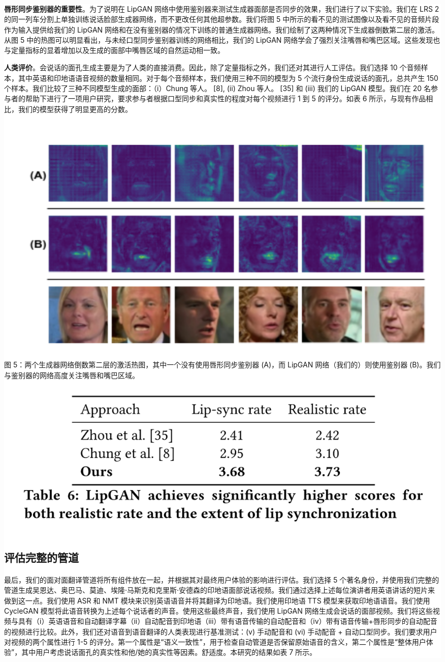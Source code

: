 **唇形同步鉴别器的重要性**。为了说明在 LipGAN 网络中使用鉴别器来测试生成器面部是否同步的效果，我们进行了以下实验。我们在 LRS 2 的同一列车分割上单独训练说话脸部生成器网络，而不更改任何其他超参数。我们将图 5 中所示的看不见的测试图像以及看不见的音频片段作为输入提供给我们的 LipGAN 网络和在没有鉴别器的情况下训练的普通生成器网络。我们绘制了这两种情况下生成器倒数第二层的激活。从图 5 中的热图可以明显看出，与未经口型同步鉴别器训练的网络相比，我们的 LipGAN 网络学会了强烈关注嘴唇和嘴巴区域。这些发现也与定量指标的显着增加以及生成的面部中嘴唇区域的自然运动相一致。

**人类评价**。会说话的面孔生成主要是为了人类的直接消费。因此，除了定量指标之外，我们还对其进行人工评估。我们选择 10 个音频样本，其中英语和印地语语音视频的数量相同。对于每个音频样本，我们使用三种不同的模型为 5 个流行身份生成说话的面孔，总共产生 150 个样本。我们比较了三种不同模型生成的面部：（i）Chung 等人。 [8], (ii) Zhou 等人。 [35] 和 (iii) 我们的 LipGAN 模型。我们在 20 名参与者的帮助下进行了一项用户研究，要求参与者根据口型同步和真实性的程度对每个视频进行 1 到 5 的评分。如表 6 所示，与现有作品相比，我们的模型获得了明显更高的分数。

![alt text](image-77.png)
图 5：两个生成器网络倒数第二层的激活热图，其中一个没有使用唇形同步鉴别器 (A)，而 LipGAN 网络（我们的）则使用鉴别器 (B)。我们与鉴别器的网络高度关注嘴唇和嘴巴区域。

![alt text](image-78.png)
## 评估完整的管道
最后，我们的面对面翻译管道将所有组件放在一起，并根据其对最终用户体验的影响进行评估。我们选择 5 个著名身份，并使用我们完整的管道生成吴恩达、奥巴马、莫迪、埃隆·马斯克和克里斯·安德森的印地语面部说话视频。我们通过选择上述每位演讲者用英语讲话的短片来做到这一点。我们使用 ASR 和 NMT 模块来识别英语语音并将其翻译为印地语。我们使用印地语 TTS 模型来获取印地语语音。我们使用 CycleGAN 模型将此语音转换为上述每个说话者的声音。使用这些最终声音，我们使用 LipGAN 网络生成会说话的面部视频。我们将这些视频与具有（i）英语语音和自动翻译字幕（ii）自动配音到印地语（iii）带有语音传输的自动配音和（iv）带有语音传输+唇形同步的自动配音的视频进行比较。此外，我们还对语音到语音翻译的人类表现进行基准测试：(v) 手动配音和 (vi) 手动配音 + 自动口型同步。我们要求用户对视频的两个属性进行 1-5 的评分。第一个属性是“语义一致性”，用于检查自动管道是否保留原始语音的含义，第二个属性是“整体用户体验”，其中用户考虑说话面孔的真实性和他/她的真实性等因素。舒适度。本研究的结果如表 7 所示。
